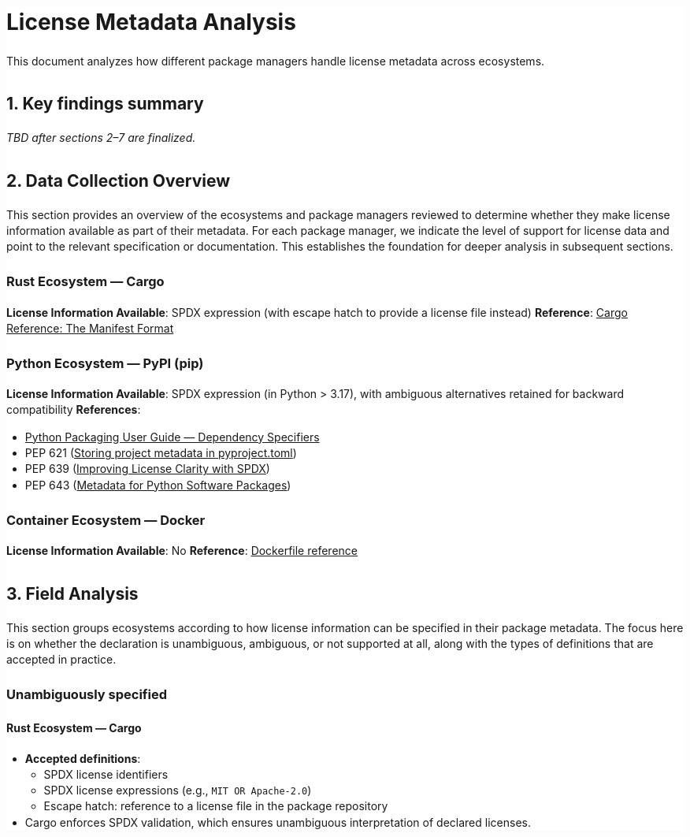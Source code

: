 # License Metadata Analysis

This document analyzes how different package managers handle license metadata across ecosystems.

## 1. Key findings summary

_TBD after sections 2–7 are finalized._

## 2. Data Collection Overview

This section provides an overview of the ecosystems and package managers reviewed to determine whether they make license information available as part of their metadata. For each package manager, we indicate the level of support for license data and point to the relevant specification or documentation. This establishes the foundation for deeper analysis in subsequent sections.

### Rust Ecosystem — Cargo
**License Information Available**: SPDX expression (with escape hatch to provide a license file instead)
**Reference**: [Cargo Reference: The Manifest Format](https://doc.rust-lang.org/cargo/reference/manifest.html#the-license-and-license-file-fields)

### Python Ecosystem — PyPI (pip)
**License Information Available**: SPDX expression (in Python > 3.17), with ambiguous alternatives retained for backward compatibility
**References**:
- [Python Packaging User Guide — Dependency Specifiers](https://packaging.python.org/en/latest/specifications/dependency-specifiers/#dependency-specifiers)
- PEP 621 ([Storing project metadata in pyproject.toml](https://peps.python.org/pep-0621/))
- PEP 639 ([Improving License Clarity with SPDX](https://peps.python.org/pep-0639/))
- PEP 643 ([Metadata for Python Software Packages](https://peps.python.org/pep-0643/))

### Container Ecosystem — Docker
**License Information Available**: No
**Reference**: [Dockerfile reference](https://docs.docker.com/engine/reference/builder/)

## 3. Field Analysis

This section groups ecosystems according to how license information can be specified in their package metadata. The focus here is on whether the declaration is unambiguous, ambiguous, or not supported at all, along with the types of definitions that are accepted in practice.

### Unambiguously specified

#### Rust Ecosystem — Cargo
- **Accepted definitions**:
  - SPDX license identifiers
  - SPDX license expressions (e.g., `MIT OR Apache-2.0`)
  - Escape hatch: reference to a license file in the package repository
- Cargo enforces SPDX validation, which ensures unambiguous interpretation of declared licenses.
